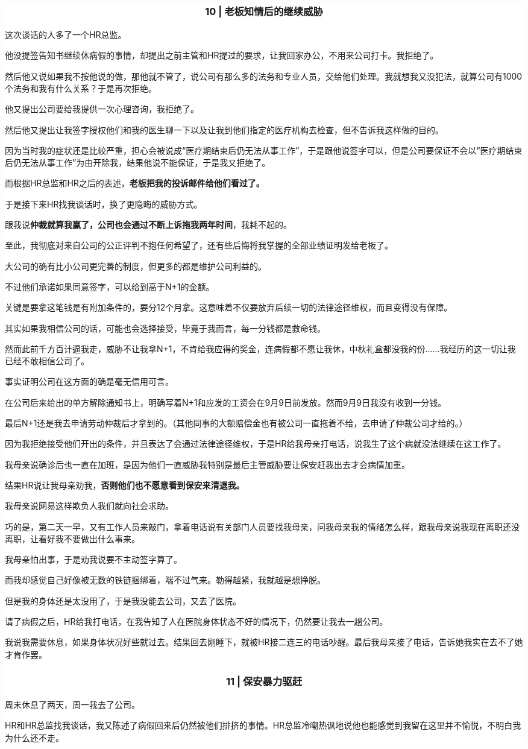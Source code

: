 <div style="text-align:center"><h3>10 | 老板知情后的继续威胁</h3></div>

这次谈话的人多了一个HR总监。

他没提签告知书继续休病假的事情，却提出之前主管和HR提过的要求，让我回家办公，不用来公司打卡。我拒绝了。

然后他又说如果我不按他说的做，那他就不管了，说公司有那么多的法务和专业人员，交给他们处理。我就想我又没犯法，就算公司有1000个法务和我有什么关系？于是再次拒绝。

他又提出公司要给我提供一次心理咨询，我拒绝了。

然后他又提出让我签字授权他们和我的医生聊一下以及让我到他们指定的医疗机构去检查，但不告诉我这样做的目的。

因为当时我的症状还是比较严重，担心会被说成“医疗期结束后仍无法从事工作”，于是跟他说签字可以，但是公司要保证不会以“医疗期结束后仍无法从事工作”为由开除我，结果他说不能保证，于是我又拒绝了。

而根据HR总监和HR之后的表述，**老板把我的投诉邮件给他们看过了。**

于是接下来HR找我谈话时，换了更隐晦的威胁方式。

跟我说**仲裁就算我赢了，公司也会通过不断上诉拖我两年时间**，我耗不起的。

至此，我彻底对来自公司的公正评判不抱任何希望了，还有些后悔将我掌握的全部业绩证明发给老板了。

大公司的确有比小公司更完善的制度，但更多的都是维护公司利益的。

不过他们承诺如果同意签字，可以给到高于N+1的金额。

关键是要拿这笔钱是有附加条件的，要分12个月拿。这意味着不仅要放弃后续一切的法律途径维权，而且变得没有保障。

其实如果我相信公司的话，可能也会选择接受，毕竟于我而言，每一分钱都是救命钱。

然而此前千方百计逼我走，威胁不让我拿N+1，不肯给我应得的奖金，连病假都不愿让我休，中秋礼盒都没我的份……我经历的这一切让我已经不敢相信公司了。

事实证明公司在这方面的确是毫无信用可言。

在公司后来给出的单方解除通知书上，明确写着N+1和应发的工资会在9月9日前发放。然而9月9日我没有收到一分钱。

最后N+1还是我去申请劳动仲裁后才拿到的。（其他同事的大额赔偿金也有被公司一直拖着不给，去申请了仲裁公司才给的。）

因为我拒绝接受他们开出的条件，并且表达了会通过法律途径维权，于是HR给我母亲打电话，说我生了这个病就没法继续在这工作了。

我母亲说确诊后也一直在加班，是因为他们一直威胁我特别是最后主管威胁要让保安赶我出去才会病情加重。

结果HR说让我母亲劝我，**否则他们也不愿意看到保安来清退我。**

我母亲说网易这样欺负人我们就向社会求助。

巧的是，第二天一早，又有工作人员来敲门，拿着电话说有关部门人员要找我母亲，问我母亲我的情绪怎么样，跟我母亲说我现在离职还没离职，让看好我不要做出什么事来。

我母亲怕出事，于是劝我说要不主动签字算了。

而我却感觉自己好像被无数的铁链捆绑着，喘不过气来。勒得越紧，我就越是想挣脱。

但是我的身体还是太没用了，于是我没能去公司，又去了医院。

请了病假之后，HR给我打电话，在我告知了人在医院身体状态不好的情况下，仍然要让我去一趟公司。

我说我需要休息，如果身体状况好些就过去。结果回去刚睡下，就被HR接二连三的电话吵醒。最后我母亲接了电话，告诉她我实在去不了她才肯作罢。



<div style="text-align:center"><h3>11 | 保安暴力驱赶</h3></div>

周末休息了两天，周一我去了公司。

HR和HR总监找我谈话，我又陈述了病假回来后仍然被他们排挤的事情。HR总监冷嘲热讽地说他也能感觉到我留在这里并不愉悦，不明白我为什么还不走。
